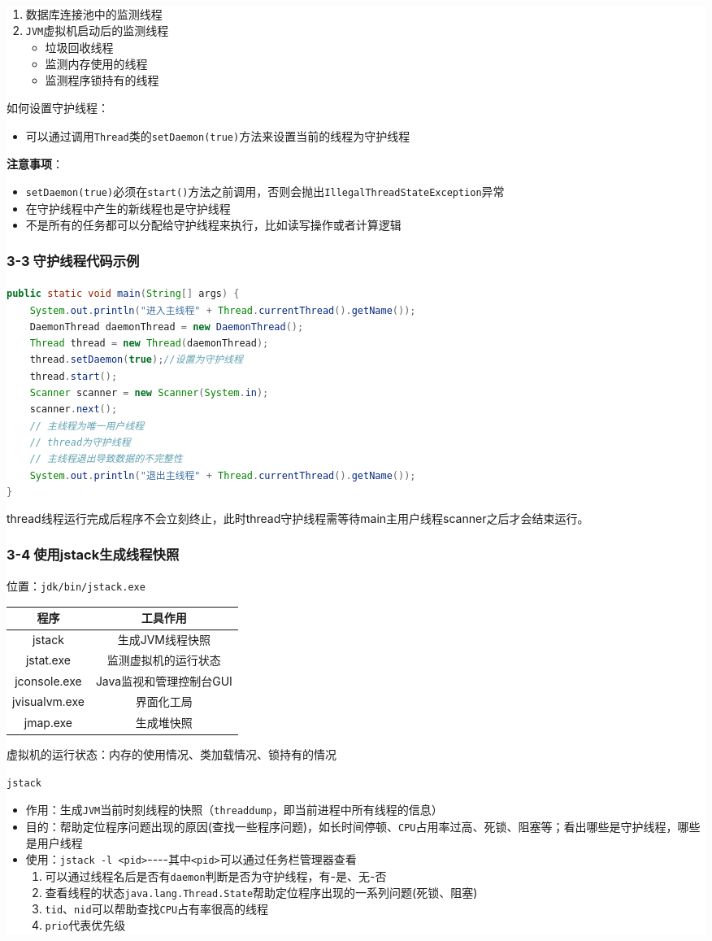   1. 数据库连接池中的监测线程
  2. `JVM`虚拟机启动后的监测线程
     - 垃圾回收线程
     - 监测内存使用的线程
     - 监测程序锁持有的线程  



如何设置守护线程：
- 可以通过调用`Thread`类的`setDaemon(true)`方法来设置当前的线程为守护线程  

**注意事项**：

- `setDaemon(true)`必须在`start()`方法之前调用，否则会抛出`IllegalThreadStateException`异常
- 在守护线程中产生的新线程也是守护线程
- 不是所有的任务都可以分配给守护线程来执行，比如读写操作或者计算逻辑
### 3-3 守护线程代码示例
```java
public static void main(String[] args) {
    System.out.println("进入主线程" + Thread.currentThread().getName());
    DaemonThread daemonThread = new DaemonThread();
    Thread thread = new Thread(daemonThread);
    thread.setDaemon(true);//设置为守护线程
    thread.start();
    Scanner scanner = new Scanner(System.in);
    scanner.next();
    // 主线程为唯一用户线程
    // thread为守护线程
    // 主线程退出导致数据的不完整性
    System.out.println("退出主线程" + Thread.currentThread().getName());
}
```

thread线程运行完成后程序不会立刻终止，此时thread守护线程需等待main主用户线程scanner之后才会结束运行。

### 3-4 使用jstack生成线程快照
位置：`jdk/bin/jstack.exe`

|程序|工具作用|
|:---:|:---:|
|jstack|生成JVM线程快照|
|jstat.exe|监测虚拟机的运行状态|
|jconsole.exe|Java监视和管理控制台GUI|
|jvisualvm.exe|界面化工局|
|jmap.exe|生成堆快照|
虚拟机的运行状态：内存的使用情况、类加载情况、锁持有的情况



`jstack`

- 作用：生成`JVM`当前时刻线程的快照（`threaddump`，即当前进程中所有线程的信息）
- 目的：帮助定位程序问题出现的原因(查找一些程序问题)，如长时间停顿、`CPU`占用率过高、死锁、阻塞等；看出哪些是守护线程，哪些是用户线程
- 使用：`jstack -l <pid>`----其中`<pid>`可以通过任务栏管理器查看
  1. 可以通过线程名后是否有`daemon`判断是否为守护线程，有-是、无-否
  2. 查看线程的状态`java.lang.Thread.State`帮助定位程序出现的一系列问题(死锁、阻塞)
  3. `tid`、`nid`可以帮助查找`CPU`占有率很高的线程
  4. `prio`代表优先级
